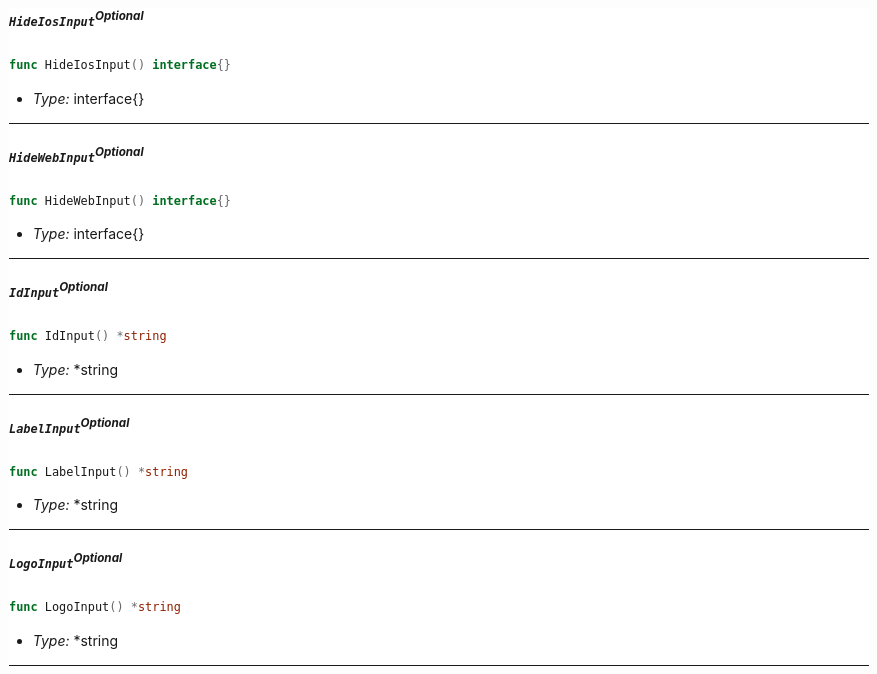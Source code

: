 ##### `HideIosInput`<sup>Optional</sup> <a name="HideIosInput" id="@cdktf/provider-okta.bookmarkApp.BookmarkApp.property.hideIosInput"></a>

```go
func HideIosInput() interface{}
```

- *Type:* interface{}

---

##### `HideWebInput`<sup>Optional</sup> <a name="HideWebInput" id="@cdktf/provider-okta.bookmarkApp.BookmarkApp.property.hideWebInput"></a>

```go
func HideWebInput() interface{}
```

- *Type:* interface{}

---

##### `IdInput`<sup>Optional</sup> <a name="IdInput" id="@cdktf/provider-okta.bookmarkApp.BookmarkApp.property.idInput"></a>

```go
func IdInput() *string
```

- *Type:* *string

---

##### `LabelInput`<sup>Optional</sup> <a name="LabelInput" id="@cdktf/provider-okta.bookmarkApp.BookmarkApp.property.labelInput"></a>

```go
func LabelInput() *string
```

- *Type:* *string

---

##### `LogoInput`<sup>Optional</sup> <a name="LogoInput" id="@cdktf/provider-okta.bookmarkApp.BookmarkApp.property.logoInput"></a>

```go
func LogoInput() *string
```

- *Type:* *string

---

